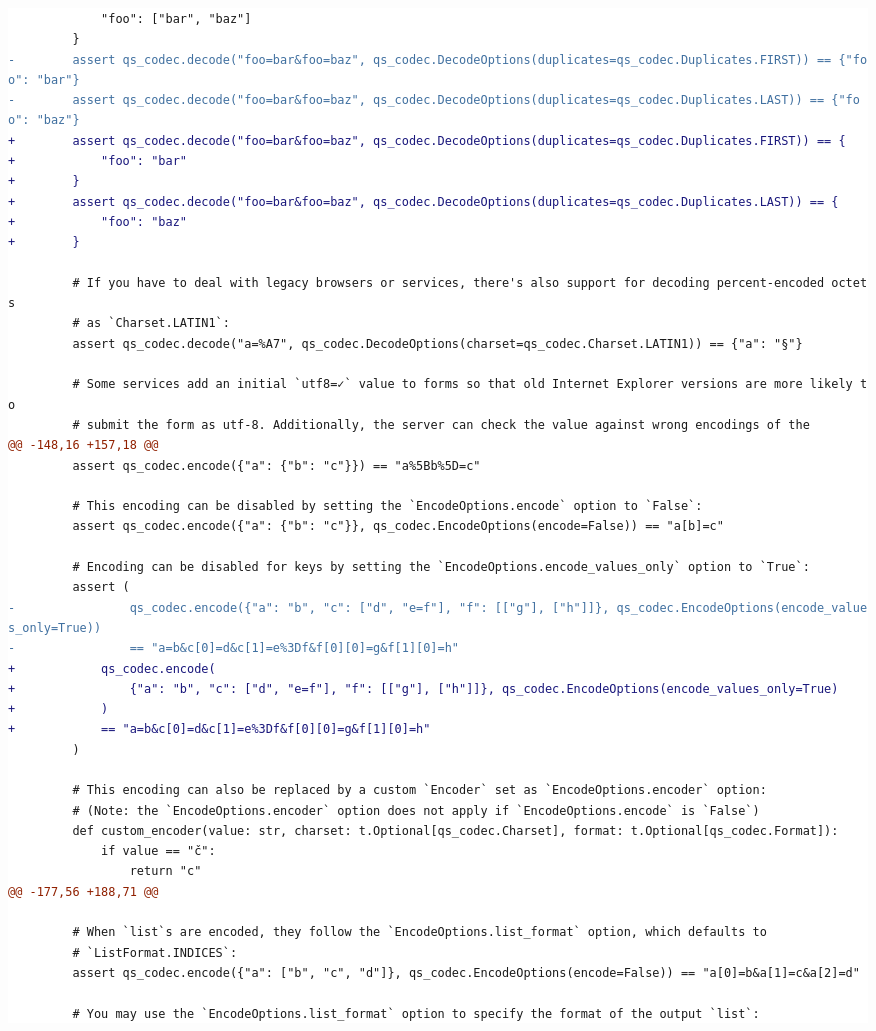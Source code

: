 ```diff
             "foo": ["bar", "baz"]
         }
-        assert qs_codec.decode("foo=bar&foo=baz", qs_codec.DecodeOptions(duplicates=qs_codec.Duplicates.FIRST)) == {"foo": "bar"}
-        assert qs_codec.decode("foo=bar&foo=baz", qs_codec.DecodeOptions(duplicates=qs_codec.Duplicates.LAST)) == {"foo": "baz"}
+        assert qs_codec.decode("foo=bar&foo=baz", qs_codec.DecodeOptions(duplicates=qs_codec.Duplicates.FIRST)) == {
+            "foo": "bar"
+        }
+        assert qs_codec.decode("foo=bar&foo=baz", qs_codec.DecodeOptions(duplicates=qs_codec.Duplicates.LAST)) == {
+            "foo": "baz"
+        }
 
         # If you have to deal with legacy browsers or services, there's also support for decoding percent-encoded octets
         # as `Charset.LATIN1`:
         assert qs_codec.decode("a=%A7", qs_codec.DecodeOptions(charset=qs_codec.Charset.LATIN1)) == {"a": "§"}
 
         # Some services add an initial `utf8=✓` value to forms so that old Internet Explorer versions are more likely to
         # submit the form as utf-8. Additionally, the server can check the value against wrong encodings of the
@@ -148,16 +157,18 @@
         assert qs_codec.encode({"a": {"b": "c"}}) == "a%5Bb%5D=c"
 
         # This encoding can be disabled by setting the `EncodeOptions.encode` option to `False`:
         assert qs_codec.encode({"a": {"b": "c"}}, qs_codec.EncodeOptions(encode=False)) == "a[b]=c"
 
         # Encoding can be disabled for keys by setting the `EncodeOptions.encode_values_only` option to `True`:
         assert (
-                qs_codec.encode({"a": "b", "c": ["d", "e=f"], "f": [["g"], ["h"]]}, qs_codec.EncodeOptions(encode_values_only=True))
-                == "a=b&c[0]=d&c[1]=e%3Df&f[0][0]=g&f[1][0]=h"
+            qs_codec.encode(
+                {"a": "b", "c": ["d", "e=f"], "f": [["g"], ["h"]]}, qs_codec.EncodeOptions(encode_values_only=True)
+            )
+            == "a=b&c[0]=d&c[1]=e%3Df&f[0][0]=g&f[1][0]=h"
         )
 
         # This encoding can also be replaced by a custom `Encoder` set as `EncodeOptions.encoder` option:
         # (Note: the `EncodeOptions.encoder` option does not apply if `EncodeOptions.encode` is `False`)
         def custom_encoder(value: str, charset: t.Optional[qs_codec.Charset], format: t.Optional[qs_codec.Format]):
             if value == "č":
                 return "c"
@@ -177,56 +188,71 @@
 
         # When `list`s are encoded, they follow the `EncodeOptions.list_format` option, which defaults to
         # `ListFormat.INDICES`:
         assert qs_codec.encode({"a": ["b", "c", "d"]}, qs_codec.EncodeOptions(encode=False)) == "a[0]=b&a[1]=c&a[2]=d"
 
         # You may use the `EncodeOptions.list_format` option to specify the format of the output `list`:
```